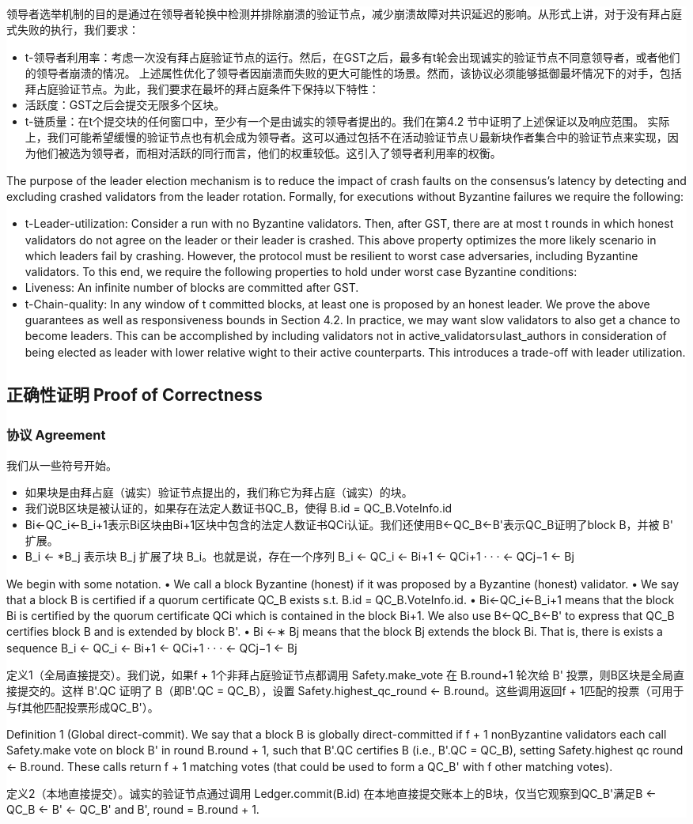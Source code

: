 领导者选举机制的目的是通过在领导者轮换中检测并排除崩溃的验证节点，减少崩溃故障对共识延迟的影响。从形式上讲，对于没有拜占庭式失败的执行，我们要求：
- t-领导者利用率：考虑一次没有拜占庭验证节点的运行。然后，在GST之后，最多有t轮会出现诚实的验证节点不同意领导者，或者他们的领导者崩溃的情况。
上述属性优化了领导者因崩溃而失败的更大可能性的场景。然而，该协议必须能够抵御最坏情况下的对手，包括拜占庭验证节点。为此，我们要求在最坏的拜占庭条件下保持以下特性：
- 活跃度：GST之后会提交无限多个区块。
- t-链质量：在t个提交块的任何窗口中，至少有一个是由诚实的领导者提出的。我们在第4.2 节中证明了上述保证以及响应范围。
实际上，我们可能希望缓慢的验证节点也有机会成为领导者。这可以通过包括不在活动验证节点∪最新块作者集合中的验证节点来实现，因为他们被选为领导者，而相对活跃的同行而言，他们的权重较低。这引入了领导者利用率的权衡。

The purpose of the leader election mechanism is to reduce the impact of crash faults on the consensus’s latency by detecting and excluding crashed validators from the leader rotation. Formally, for executions without Byzantine failures we require the following:
- t-Leader-utilization: Consider a run with no Byzantine validators. Then, after GST, there are at most t rounds in which honest validators do not agree on the leader or their leader is crashed.
This above property optimizes the more likely scenario in which leaders fail by crashing. However, the protocol must be resilient to worst case adversaries, including Byzantine validators. To this end, we require the following properties to hold under worst case Byzantine conditions:
- Liveness: An infinite number of blocks are committed after GST.
- t-Chain-quality: In any window of t committed blocks, at least one is proposed by an honest leader. We prove the above guarantees as well as responsiveness bounds in Section 4.2.
In practice, we may want slow validators to also get a chance to become leaders. This can be accomplished by including validators not in active_validators∪last_authors in consideration of being elected as leader with lower relative wight to their active counterparts. This introduces a trade-off with leader utilization.

## 正确性证明 Proof of Correctness

### 协议 Agreement

我们从一些符号开始。
- 如果块是由拜占庭（诚实）验证节点提出的，我们称它为拜占庭（诚实）的块。
- 我们说B区块是被认证的，如果存在法定人数证书QC_B，使得 B.id = QC_B.VoteInfo.id
- Bi←QC_i←B_i+1表示Bi区块由Bi+1区块中包含的法定人数证书QCi认证。我们还使用B←QC_B←B'表示QC_B证明了block B，并被 B' 扩展。
- B_i ← *B_j 表示块 B_j 扩展了块 B_i。也就是说，存在一个序列 B_i ← QC_i ← Bi+1 ← QCi+1 · · · ← QCj−1 ← Bj

We begin with some notation.
•	We call a block Byzantine (honest) if it was proposed by a Byzantine (honest) validator.
•	We say that a block B is certified if a quorum certificate QC_B exists s.t. B.id = QC_B.VoteInfo.id.
•	Bi←QC_i←B_i+1 means that the block Bi is certified by the quorum certificate QCi which is contained in the block Bi+1. We also use B←QC_B←B' to express that QC_B certifies block B and is extended by block B'.
•	Bi ←∗ Bj means that the block Bj extends the block Bi. That is, there is exists a sequence B_i ← QC_i ← Bi+1 ← QCi+1 · · · ← QCj−1 ← Bj

定义1（全局直接提交）。我们说，如果f + 1个非拜占庭验证节点都调用 Safety.make_vote 在 B.round+1 轮次给 B' 投票，则B区块是全局直接提交的。这样 B'.QC 证明了 B（即B'.QC = QC_B），设置 Safety.highest_qc_round ← B.round。这些调用返回f + 1匹配的投票（可用于与f其他匹配投票形成QC_B'）。

Definition 1 (Global direct-commit). We say that a block B is globally direct-committed if f + 1 nonByzantine validators each call Safety.make vote on block B' in round B.round + 1, such that B'.QC certifies B (i.e., B'.QC = QC_B), setting Safety.highest qc round ← B.round. These calls return f + 1 matching votes (that could be used to form a QC_B' with f other matching votes).

定义2（本地直接提交）。诚实的验证节点通过调用 Ledger.commit(B.id) 在本地直接提交账本上的B块，仅当它观察到QC_B'满足B ← QC_B ← B' ← QC_B' and B', round = B.round + 1.
